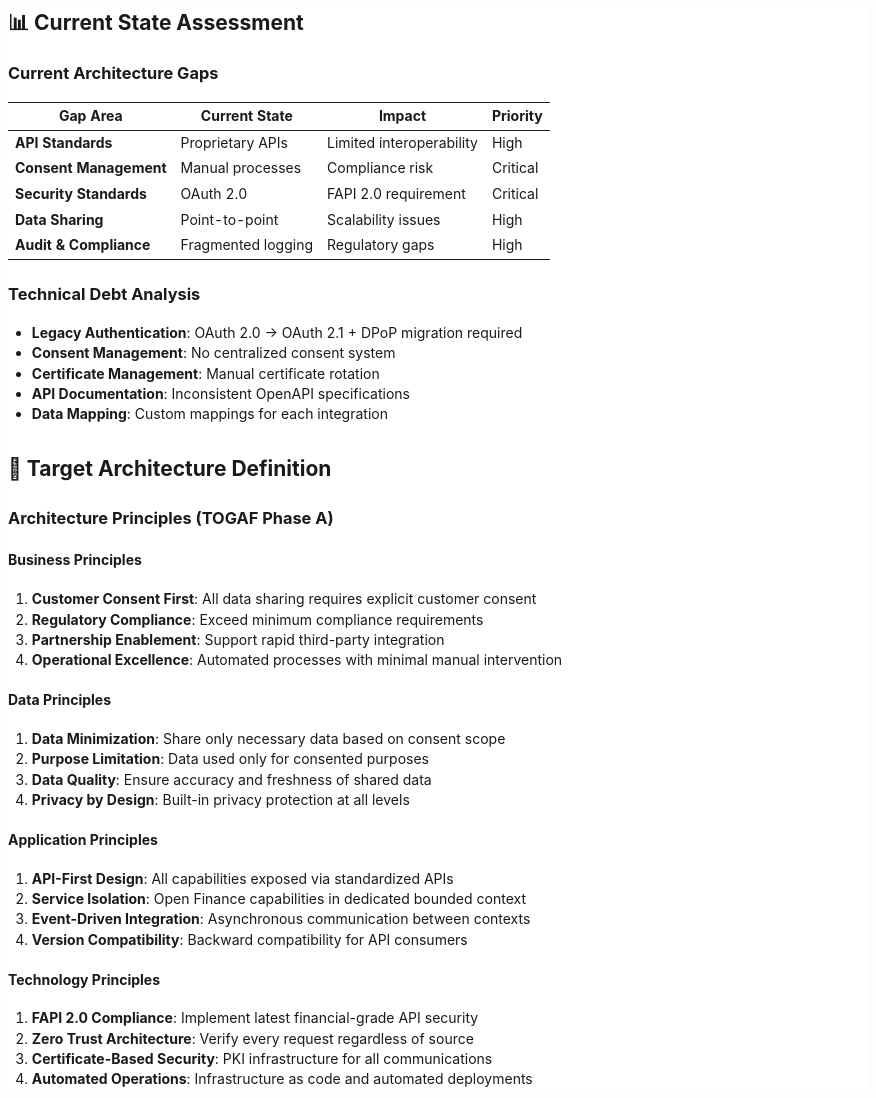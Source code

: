 ```
```

## 📊 Current State Assessment

### Current Architecture Gaps
| Gap Area | Current State | Impact | Priority |
|----------|---------------|--------|----------|
| **API Standards** | Proprietary APIs | Limited interoperability | High |
| **Consent Management** | Manual processes | Compliance risk | Critical |
| **Security Standards** | OAuth 2.0 | FAPI 2.0 requirement | Critical |
| **Data Sharing** | Point-to-point | Scalability issues | High |
| **Audit & Compliance** | Fragmented logging | Regulatory gaps | High |

### Technical Debt Analysis
- **Legacy Authentication**: OAuth 2.0 → OAuth 2.1 + DPoP migration required
- **Consent Management**: No centralized consent system
- **Certificate Management**: Manual certificate rotation
- **API Documentation**: Inconsistent OpenAPI specifications
- **Data Mapping**: Custom mappings for each integration

## 🎯 Target Architecture Definition

### Architecture Principles (TOGAF Phase A)

#### Business Principles
1. **Customer Consent First**: All data sharing requires explicit customer consent
2. **Regulatory Compliance**: Exceed minimum compliance requirements
3. **Partnership Enablement**: Support rapid third-party integration
4. **Operational Excellence**: Automated processes with minimal manual intervention

#### Data Principles
1. **Data Minimization**: Share only necessary data based on consent scope
2. **Purpose Limitation**: Data used only for consented purposes
3. **Data Quality**: Ensure accuracy and freshness of shared data
4. **Privacy by Design**: Built-in privacy protection at all levels

#### Application Principles
1. **API-First Design**: All capabilities exposed via standardized APIs
2. **Service Isolation**: Open Finance capabilities in dedicated bounded context
3. **Event-Driven Integration**: Asynchronous communication between contexts
4. **Version Compatibility**: Backward compatibility for API consumers

#### Technology Principles
1. **FAPI 2.0 Compliance**: Implement latest financial-grade API security
2. **Zero Trust Architecture**: Verify every request regardless of source
3. **Certificate-Based Security**: PKI infrastructure for all communications
4. **Automated Operations**: Infrastructure as code and automated deployments
